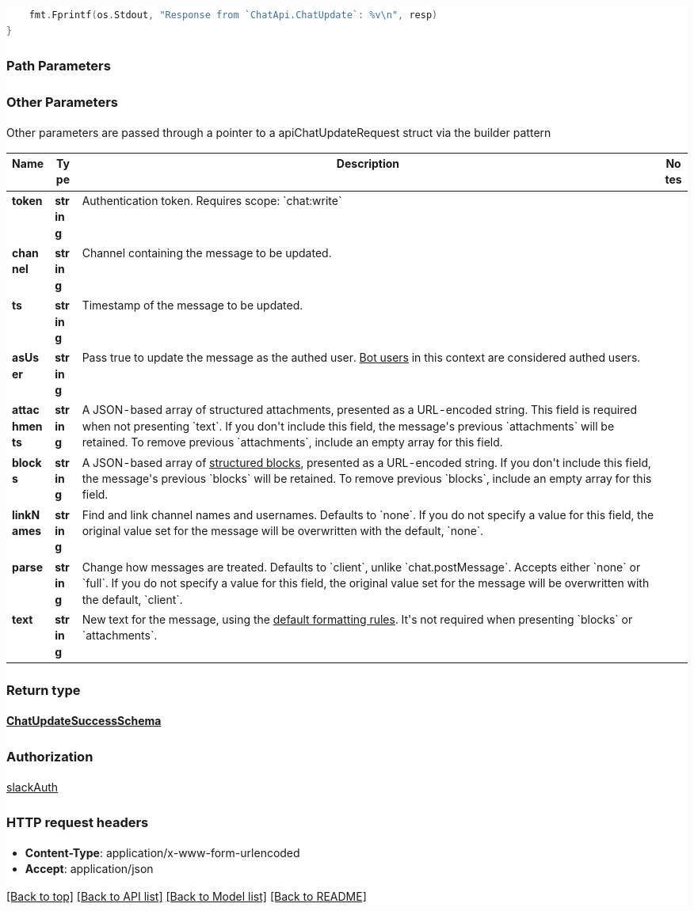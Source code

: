 ```go
    fmt.Fprintf(os.Stdout, "Response from `ChatApi.ChatUpdate`: %v\n", resp)
}
```

### Path Parameters



### Other Parameters

Other parameters are passed through a pointer to a apiChatUpdateRequest struct via the builder pattern


Name | Type | Description  | Notes
------------- | ------------- | ------------- | -------------
 **token** | **string** | Authentication token. Requires scope: &#x60;chat:write&#x60; | 
 **channel** | **string** | Channel containing the message to be updated. | 
 **ts** | **string** | Timestamp of the message to be updated. | 
 **asUser** | **string** | Pass true to update the message as the authed user. [Bot users](/bot-users) in this context are considered authed users. | 
 **attachments** | **string** | A JSON-based array of structured attachments, presented as a URL-encoded string. This field is required when not presenting &#x60;text&#x60;. If you don&#39;t include this field, the message&#39;s previous &#x60;attachments&#x60; will be retained. To remove previous &#x60;attachments&#x60;, include an empty array for this field. | 
 **blocks** | **string** | A JSON-based array of [structured blocks](/block-kit/building), presented as a URL-encoded string. If you don&#39;t include this field, the message&#39;s previous &#x60;blocks&#x60; will be retained. To remove previous &#x60;blocks&#x60;, include an empty array for this field. | 
 **linkNames** | **string** | Find and link channel names and usernames. Defaults to &#x60;none&#x60;. If you do not specify a value for this field, the original value set for the message will be overwritten with the default, &#x60;none&#x60;. | 
 **parse** | **string** | Change how messages are treated. Defaults to &#x60;client&#x60;, unlike &#x60;chat.postMessage&#x60;. Accepts either &#x60;none&#x60; or &#x60;full&#x60;. If you do not specify a value for this field, the original value set for the message will be overwritten with the default, &#x60;client&#x60;. | 
 **text** | **string** | New text for the message, using the [default formatting rules](/reference/surfaces/formatting). It&#39;s not required when presenting &#x60;blocks&#x60; or &#x60;attachments&#x60;. | 

### Return type

[**ChatUpdateSuccessSchema**](ChatUpdateSuccessSchema.md)

### Authorization

[slackAuth](../README.md#slackAuth)

### HTTP request headers

- **Content-Type**: application/x-www-form-urlencoded
- **Accept**: application/json

[[Back to top]](#) [[Back to API list]](../README.md#documentation-for-api-endpoints)
[[Back to Model list]](../README.md#documentation-for-models)
[[Back to README]](../README.md)

